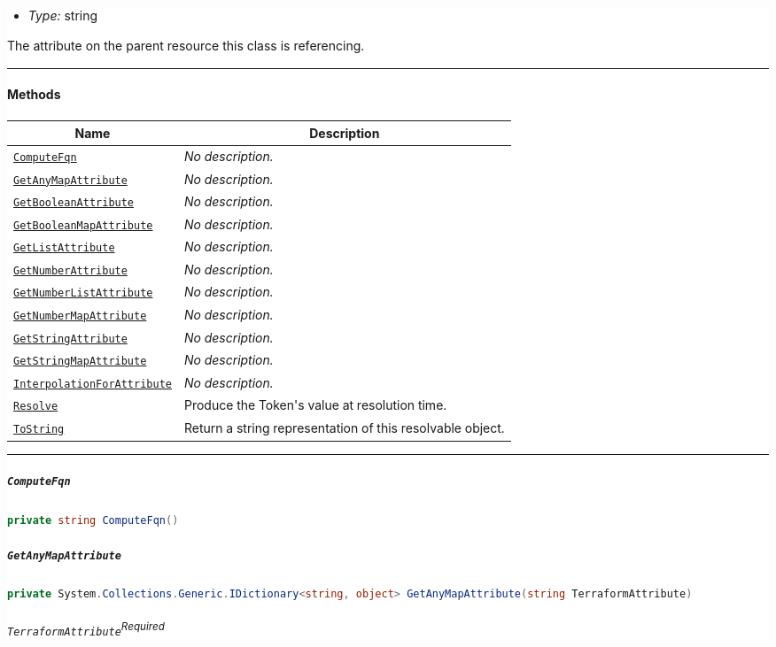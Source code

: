 - *Type:* string

The attribute on the parent resource this class is referencing.

---

#### Methods <a name="Methods" id="Methods"></a>

| **Name** | **Description** |
| --- | --- |
| <code><a href="#@cdktf/provider-hcp.vaultSecretsIntegrationTwilio.VaultSecretsIntegrationTwilioStaticCredentialDetailsOutputReference.computeFqn">ComputeFqn</a></code> | *No description.* |
| <code><a href="#@cdktf/provider-hcp.vaultSecretsIntegrationTwilio.VaultSecretsIntegrationTwilioStaticCredentialDetailsOutputReference.getAnyMapAttribute">GetAnyMapAttribute</a></code> | *No description.* |
| <code><a href="#@cdktf/provider-hcp.vaultSecretsIntegrationTwilio.VaultSecretsIntegrationTwilioStaticCredentialDetailsOutputReference.getBooleanAttribute">GetBooleanAttribute</a></code> | *No description.* |
| <code><a href="#@cdktf/provider-hcp.vaultSecretsIntegrationTwilio.VaultSecretsIntegrationTwilioStaticCredentialDetailsOutputReference.getBooleanMapAttribute">GetBooleanMapAttribute</a></code> | *No description.* |
| <code><a href="#@cdktf/provider-hcp.vaultSecretsIntegrationTwilio.VaultSecretsIntegrationTwilioStaticCredentialDetailsOutputReference.getListAttribute">GetListAttribute</a></code> | *No description.* |
| <code><a href="#@cdktf/provider-hcp.vaultSecretsIntegrationTwilio.VaultSecretsIntegrationTwilioStaticCredentialDetailsOutputReference.getNumberAttribute">GetNumberAttribute</a></code> | *No description.* |
| <code><a href="#@cdktf/provider-hcp.vaultSecretsIntegrationTwilio.VaultSecretsIntegrationTwilioStaticCredentialDetailsOutputReference.getNumberListAttribute">GetNumberListAttribute</a></code> | *No description.* |
| <code><a href="#@cdktf/provider-hcp.vaultSecretsIntegrationTwilio.VaultSecretsIntegrationTwilioStaticCredentialDetailsOutputReference.getNumberMapAttribute">GetNumberMapAttribute</a></code> | *No description.* |
| <code><a href="#@cdktf/provider-hcp.vaultSecretsIntegrationTwilio.VaultSecretsIntegrationTwilioStaticCredentialDetailsOutputReference.getStringAttribute">GetStringAttribute</a></code> | *No description.* |
| <code><a href="#@cdktf/provider-hcp.vaultSecretsIntegrationTwilio.VaultSecretsIntegrationTwilioStaticCredentialDetailsOutputReference.getStringMapAttribute">GetStringMapAttribute</a></code> | *No description.* |
| <code><a href="#@cdktf/provider-hcp.vaultSecretsIntegrationTwilio.VaultSecretsIntegrationTwilioStaticCredentialDetailsOutputReference.interpolationForAttribute">InterpolationForAttribute</a></code> | *No description.* |
| <code><a href="#@cdktf/provider-hcp.vaultSecretsIntegrationTwilio.VaultSecretsIntegrationTwilioStaticCredentialDetailsOutputReference.resolve">Resolve</a></code> | Produce the Token's value at resolution time. |
| <code><a href="#@cdktf/provider-hcp.vaultSecretsIntegrationTwilio.VaultSecretsIntegrationTwilioStaticCredentialDetailsOutputReference.toString">ToString</a></code> | Return a string representation of this resolvable object. |

---

##### `ComputeFqn` <a name="ComputeFqn" id="@cdktf/provider-hcp.vaultSecretsIntegrationTwilio.VaultSecretsIntegrationTwilioStaticCredentialDetailsOutputReference.computeFqn"></a>

```csharp
private string ComputeFqn()
```

##### `GetAnyMapAttribute` <a name="GetAnyMapAttribute" id="@cdktf/provider-hcp.vaultSecretsIntegrationTwilio.VaultSecretsIntegrationTwilioStaticCredentialDetailsOutputReference.getAnyMapAttribute"></a>

```csharp
private System.Collections.Generic.IDictionary<string, object> GetAnyMapAttribute(string TerraformAttribute)
```

###### `TerraformAttribute`<sup>Required</sup> <a name="TerraformAttribute" id="@cdktf/provider-hcp.vaultSecretsIntegrationTwilio.VaultSecretsIntegrationTwilioStaticCredentialDetailsOutputReference.getAnyMapAttribute.parameter.terraformAttribute"></a>
